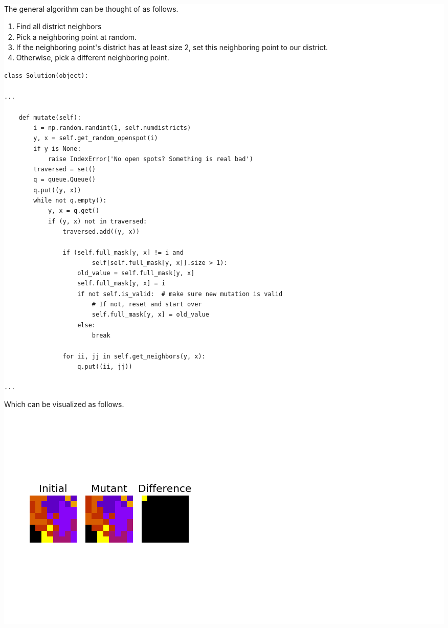 The general algorithm can be thought of as follows.

1. Find all district neighbors
2. Pick a neighboring point at random.
3. If the neighboring point's district has at least size 2, set this neighboring point to our district.
4. Otherwise, pick a different neighboring point.

```
class Solution(object):

...

    def mutate(self):
        i = np.random.randint(1, self.numdistricts)
        y, x = self.get_random_openspot(i)
        if y is None:
            raise IndexError('No open spots? Something is real bad')
        traversed = set()
        q = queue.Queue()
        q.put((y, x))
        while not q.empty():
            y, x = q.get()
            if (y, x) not in traversed:
                traversed.add((y, x))

                if (self.full_mask[y, x] != i and
                        self[self.full_mask[y, x]].size > 1):
                    old_value = self.full_mask[y, x]
                    self.full_mask[y, x] = i
                    if not self.is_valid:  # make sure new mutation is valid
                        # If not, reset and start over
                        self.full_mask[y, x] = old_value
                    else:
                        break

                for ii, jj in self.get_neighbors(y, x):
                    q.put((ii, jj))

...
```

Which can be visualized as follows.

![](images/mutation.png)
